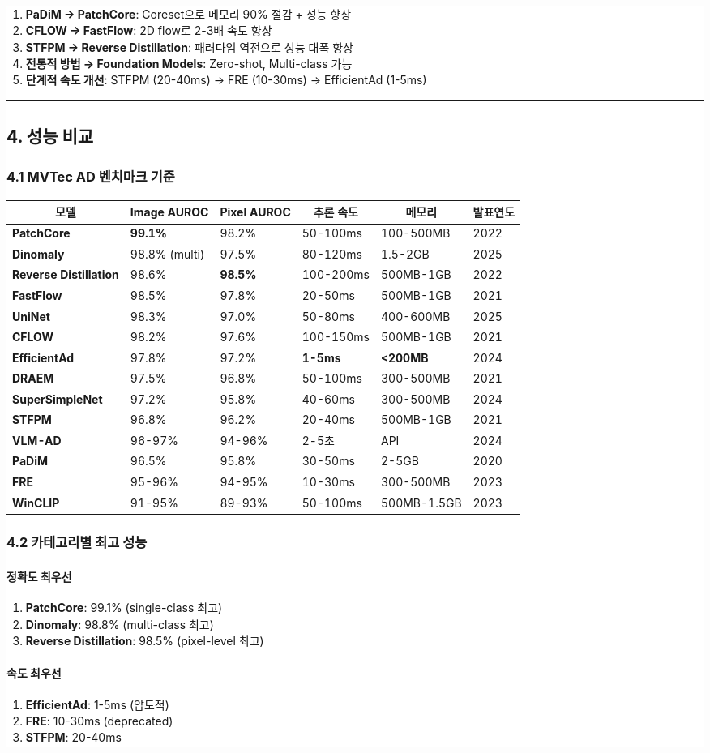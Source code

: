 1. **PaDiM → PatchCore**: Coreset으로 메모리 90% 절감 + 성능 향상
2. **CFLOW → FastFlow**: 2D flow로 2-3배 속도 향상
3. **STFPM → Reverse Distillation**: 패러다임 역전으로 성능 대폭 향상
4. **전통적 방법 → Foundation Models**: Zero-shot, Multi-class 가능
5. **단계적 속도 개선**: STFPM (20-40ms) → FRE (10-30ms) → EfficientAd (1-5ms)

---

## 4. 성능 비교

### 4.1 MVTec AD 벤치마크 기준

| 모델 | Image AUROC | Pixel AUROC | 추론 속도 | 메모리 | 발표연도 |
|------|-------------|-------------|-----------|--------|----------|
| **PatchCore** | **99.1%** | 98.2% | 50-100ms | 100-500MB | 2022 |
| **Dinomaly** | 98.8% (multi) | 97.5% | 80-120ms | 1.5-2GB | 2025 |
| **Reverse Distillation** | 98.6% | **98.5%** | 100-200ms | 500MB-1GB | 2022 |
| **FastFlow** | 98.5% | 97.8% | 20-50ms | 500MB-1GB | 2021 |
| **UniNet** | 98.3% | 97.0% | 50-80ms | 400-600MB | 2025 |
| **CFLOW** | 98.2% | 97.6% | 100-150ms | 500MB-1GB | 2021 |
| **EfficientAd** | 97.8% | 97.2% | **1-5ms** | **<200MB** | 2024 |
| **DRAEM** | 97.5% | 96.8% | 50-100ms | 300-500MB | 2021 |
| **SuperSimpleNet** | 97.2% | 95.8% | 40-60ms | 300-500MB | 2024 |
| **STFPM** | 96.8% | 96.2% | 20-40ms | 500MB-1GB | 2021 |
| **VLM-AD** | 96-97% | 94-96% | 2-5초 | API | 2024 |
| **PaDiM** | 96.5% | 95.8% | 30-50ms | 2-5GB | 2020 |
| **FRE** | 95-96% | 94-95% | 10-30ms | 300-500MB | 2023 |
| **WinCLIP** | 91-95% | 89-93% | 50-100ms | 500MB-1.5GB | 2023 |

### 4.2 카테고리별 최고 성능

#### 정확도 최우선
1. **PatchCore**: 99.1% (single-class 최고)
2. **Dinomaly**: 98.8% (multi-class 최고)
3. **Reverse Distillation**: 98.5% (pixel-level 최고)

#### 속도 최우선
1. **EfficientAd**: 1-5ms (압도적)
2. **FRE**: 10-30ms (deprecated)
3. **STFPM**: 20-40ms
